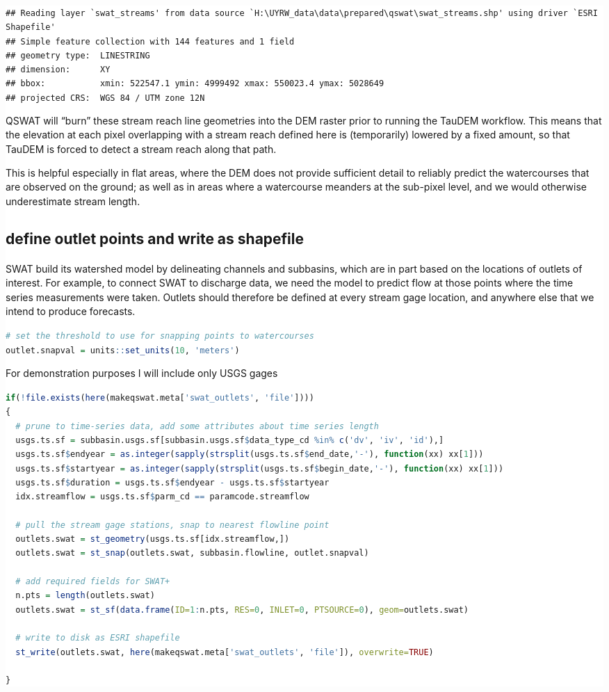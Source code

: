     ## Reading layer `swat_streams' from data source `H:\UYRW_data\data\prepared\qswat\swat_streams.shp' using driver `ESRI Shapefile'
    ## Simple feature collection with 144 features and 1 field
    ## geometry type:  LINESTRING
    ## dimension:      XY
    ## bbox:           xmin: 522547.1 ymin: 4999492 xmax: 550023.4 ymax: 5028649
    ## projected CRS:  WGS 84 / UTM zone 12N

QSWAT will “burn” these stream reach line geometries into the DEM raster
prior to running the TauDEM workflow. This means that the elevation at
each pixel overlapping with a stream reach defined here is (temporarily)
lowered by a fixed amount, so that TauDEM is forced to detect a stream
reach along that path.

This is helpful especially in flat areas, where the DEM does not provide
sufficient detail to reliably predict the watercourses that are observed
on the ground; as well as in areas where a watercourse meanders at the
sub-pixel level, and we would otherwise underestimate stream length.

## define outlet points and write as shapefile

SWAT build its watershed model by delineating channels and subbasins,
which are in part based on the locations of outlets of interest. For
example, to connect SWAT to discharge data, we need the model to predict
flow at those points where the time series measurements were taken.
Outlets should therefore be defined at every stream gage location, and
anywhere else that we intend to produce forecasts.

``` r
# set the threshold to use for snapping points to watercourses
outlet.snapval = units::set_units(10, 'meters')
```

For demonstration purposes I will include only USGS gages

``` r
if(!file.exists(here(makeqswat.meta['swat_outlets', 'file'])))
{
  # prune to time-series data, add some attributes about time series length
  usgs.ts.sf = subbasin.usgs.sf[subbasin.usgs.sf$data_type_cd %in% c('dv', 'iv', 'id'),]
  usgs.ts.sf$endyear = as.integer(sapply(strsplit(usgs.ts.sf$end_date,'-'), function(xx) xx[1]))
  usgs.ts.sf$startyear = as.integer(sapply(strsplit(usgs.ts.sf$begin_date,'-'), function(xx) xx[1]))
  usgs.ts.sf$duration = usgs.ts.sf$endyear - usgs.ts.sf$startyear
  idx.streamflow = usgs.ts.sf$parm_cd == paramcode.streamflow
  
  # pull the stream gage stations, snap to nearest flowline point
  outlets.swat = st_geometry(usgs.ts.sf[idx.streamflow,])
  outlets.swat = st_snap(outlets.swat, subbasin.flowline, outlet.snapval)
  
  # add required fields for SWAT+
  n.pts = length(outlets.swat)
  outlets.swat = st_sf(data.frame(ID=1:n.pts, RES=0, INLET=0, PTSOURCE=0), geom=outlets.swat)

  # write to disk as ESRI shapefile
  st_write(outlets.swat, here(makeqswat.meta['swat_outlets', 'file']), overwrite=TRUE)
  
}
```